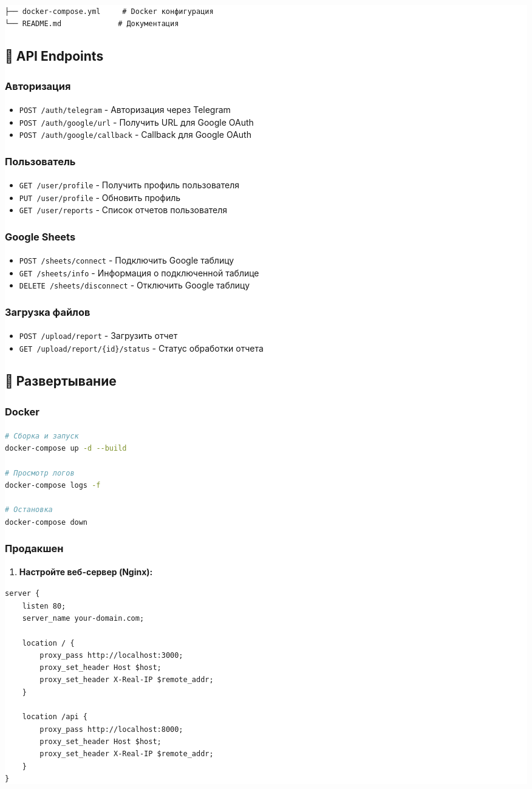 ```
├── docker-compose.yml     # Docker конфигурация
└── README.md             # Документация
```

## 🔌 API Endpoints

### Авторизация
- `POST /auth/telegram` - Авторизация через Telegram
- `POST /auth/google/url` - Получить URL для Google OAuth
- `POST /auth/google/callback` - Callback для Google OAuth

### Пользователь
- `GET /user/profile` - Получить профиль пользователя
- `PUT /user/profile` - Обновить профиль
- `GET /user/reports` - Список отчетов пользователя

### Google Sheets
- `POST /sheets/connect` - Подключить Google таблицу
- `GET /sheets/info` - Информация о подключенной таблице
- `DELETE /sheets/disconnect` - Отключить Google таблицу

### Загрузка файлов
- `POST /upload/report` - Загрузить отчет
- `GET /upload/report/{id}/status` - Статус обработки отчета

## 🚀 Развертывание

### Docker

```bash
# Сборка и запуск
docker-compose up -d --build

# Просмотр логов
docker-compose logs -f

# Остановка
docker-compose down
```

### Продакшен

1. **Настройте веб-сервер (Nginx):**
```nginx
server {
    listen 80;
    server_name your-domain.com;

    location / {
        proxy_pass http://localhost:3000;
        proxy_set_header Host $host;
        proxy_set_header X-Real-IP $remote_addr;
    }

    location /api {
        proxy_pass http://localhost:8000;
        proxy_set_header Host $host;
        proxy_set_header X-Real-IP $remote_addr;
    }
}
```

